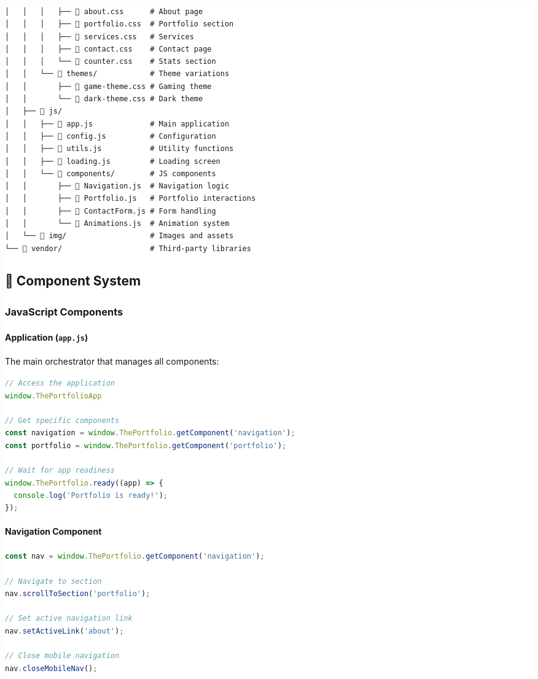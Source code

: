 ```
│   │   │   ├── 📄 about.css      # About page
│   │   │   ├── 📄 portfolio.css  # Portfolio section
│   │   │   ├── 📄 services.css   # Services
│   │   │   ├── 📄 contact.css    # Contact page
│   │   │   └── 📄 counter.css    # Stats section
│   │   └── 📂 themes/            # Theme variations
│   │       ├── 📄 game-theme.css # Gaming theme
│   │       └── 📄 dark-theme.css # Dark theme
│   ├── 📂 js/
│   │   ├── 📄 app.js             # Main application
│   │   ├── 📄 config.js          # Configuration
│   │   ├── 📄 utils.js           # Utility functions
│   │   ├── 📄 loading.js         # Loading screen
│   │   └── 📂 components/        # JS components
│   │       ├── 📄 Navigation.js  # Navigation logic
│   │       ├── 📄 Portfolio.js   # Portfolio interactions
│   │       ├── 📄 ContactForm.js # Form handling
│   │       └── 📄 Animations.js  # Animation system
│   └── 📂 img/                   # Images and assets
└── 📂 vendor/                    # Third-party libraries
```

## 🧩 Component System

### JavaScript Components

#### Application (`app.js`)
The main orchestrator that manages all components:

```javascript
// Access the application
window.ThePortfolioApp

// Get specific components
const navigation = window.ThePortfolio.getComponent('navigation');
const portfolio = window.ThePortfolio.getComponent('portfolio');

// Wait for app readiness
window.ThePortfolio.ready((app) => {
  console.log('Portfolio is ready!');
});
```

#### Navigation Component
```javascript
const nav = window.ThePortfolio.getComponent('navigation');

// Navigate to section
nav.scrollToSection('portfolio');

// Set active navigation link
nav.setActiveLink('about');

// Close mobile navigation
nav.closeMobileNav();
```
